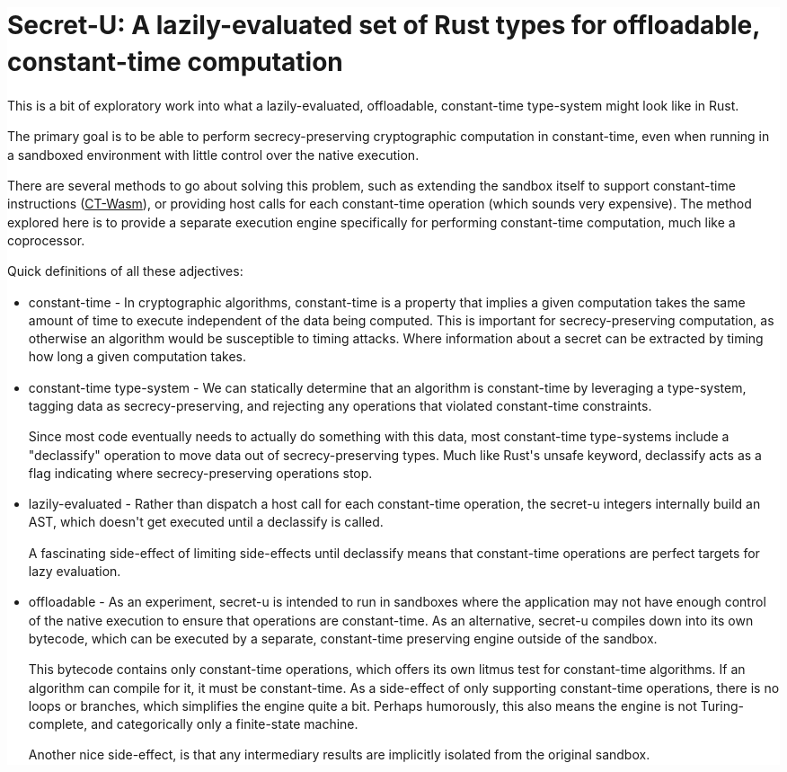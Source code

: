 # Secret-U: A lazily-evaluated set of Rust types for offloadable, constant-time computation

This is a bit of exploratory work into what a lazily-evaluated, offloadable,
constant-time type-system might look like in Rust.

The primary goal is to be able to perform secrecy-preserving cryptographic
computation in constant-time, even when running in a sandboxed environment with
little control over the native execution.

There are several methods to go about solving this problem, such as extending
the sandbox itself to support constant-time instructions ([CT-Wasm]), or
providing host calls for each constant-time operation (which sounds very
expensive). The method explored here is to provide a separate execution engine
specifically for performing constant-time computation, much like a coprocessor.

Quick definitions of all these adjectives:

- constant-time - In cryptographic algorithms, constant-time is a property that
  implies a given computation takes the same amount of time to execute
  independent of the data being computed. This is important for
  secrecy-preserving computation, as otherwise an algorithm would be susceptible
  to timing attacks. Where information about a secret can be extracted by
  timing how long a given computation takes.

- constant-time type-system - We can statically determine that an algorithm is
  constant-time by leveraging a type-system, tagging data as secrecy-preserving,
  and rejecting any operations that violated constant-time constraints.

  Since most code eventually needs to actually do something with this data, most
  constant-time type-systems include a "declassify" operation to move data out
  of secrecy-preserving types. Much like Rust's unsafe keyword, declassify acts
  as a flag indicating where secrecy-preserving operations stop.

- lazily-evaluated - Rather than dispatch a host call for each constant-time
  operation, the secret-u integers internally build an AST, which doesn't get
  executed until a declassify is called.

  A fascinating side-effect of limiting side-effects until declassify means that
  constant-time operations are perfect targets for lazy evaluation.

- offloadable - As an experiment, secret-u is intended to run in sandboxes
  where the application may not have enough control of the native execution to
  ensure that operations are constant-time. As an alternative, secret-u compiles
  down into its own bytecode, which can be executed by a separate, constant-time
  preserving engine outside of the sandbox.

  This bytecode contains only constant-time operations, which offers its own
  litmus test for constant-time algorithms. If an algorithm can compile for it,
  it must be constant-time. As a side-effect of only supporting constant-time
  operations, there is no loops or branches, which simplifies the engine quite
  a bit. Perhaps humorously, this also means the engine is not Turing-complete,
  and categorically only a finite-state machine.

  Another nice side-effect, is that any intermediary results are implicitly
  isolated from the original sandbox.


[secret_integers]: https://github.com/hacspec/rust-secret-integers
[CT-Wasm]: https://github.com/PLSysSec/ct-wasm
[FaCT]: https://github.com/PLSysSec/FaCT
[boolean_expression]: https://github.com/cfallin/boolean_expression
[packed_simd]: https://github.com/rust-lang/packed_simd
[num_traits]: https://github.com/rust-num/num-traits